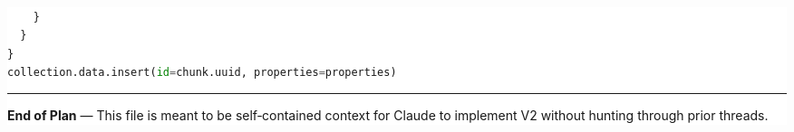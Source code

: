 ```python
    }
  }
}
collection.data.insert(id=chunk.uuid, properties=properties)
```

---

**End of Plan** — This file is meant to be self‑contained context for Claude to implement V2 without hunting through prior threads.
